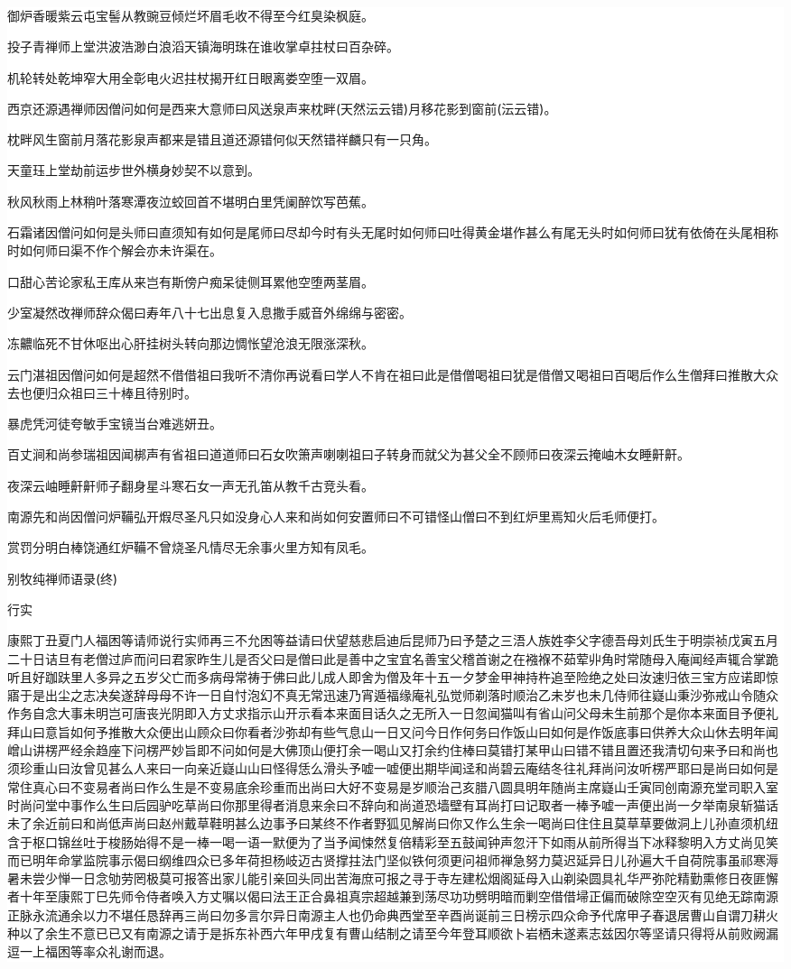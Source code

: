 御炉香暖紫云屯宝髻从教豌豆倾烂坏眉毛收不得至今红臭染枫庭。  

投子青禅师上堂洪波浩渺白浪滔天镇海明珠在谁收掌卓拄杖曰百杂碎。  

机轮转处乾坤窄大用全彰电火迟拄杖揭开红日眼离娄空堕一双眉。  

西京还源遇禅师因僧问如何是西来大意师曰风送泉声来枕畔(天然沄云错)月移花影到窗前(沄云错)。  

枕畔风生窗前月落花影泉声都来是错且道还源错何似天然错祥麟只有一只角。  

天童珏上堂劫前运步世外横身妙契不以意到。  

秋风秋雨上林稍叶落寒潭夜泣蛟回首不堪明白里凭阑醉饮写芭蕉。  

石霜诸因僧问如何是头师曰直须知有如何是尾师曰尽却今时有头无尾时如何师曰吐得黄金堪作甚么有尾无头时如何师曰犹有依倚在头尾相称时如何师曰渠不作个解会亦未许渠在。  

口甜心苦论家私王库从来岂有斯傍户痴呆徒侧耳累他空堕两茎眉。  

少室凝然改禅师辞众偈曰寿年八十七出息复入息撒手威音外绵绵与密密。  

冻齈临死不甘休呕出心肝挂树头转向那边惆怅望沧浪无限涨深秋。  

云门湛祖因僧问如何是超然不借借祖曰我听不清你再说看曰学人不肯在祖曰此是借僧喝祖曰犹是借僧又喝祖曰百喝后作么生僧拜曰推散大众去也便归众祖曰三十棒且待别时。  

暴虎凭河徒夸敏手宝镜当台难逃妍丑。  

百丈涧和尚参瑞祖因闻梆声有省祖曰道道师曰石女吹箫声喇喇祖曰子转身而就父为甚父全不顾师曰夜深云掩岫木女睡鼾鼾。  

夜深云岫睡鼾鼾师子翻身星斗寒石女一声无孔笛从教千古竞头看。  

南源先和尚因僧问炉鞴弘开煆尽圣凡只如没身心人来和尚如何安置师曰不可错怪山僧曰不到红炉里焉知火后毛师便打。  

赏罚分明白棒饶通红炉鞴不曾烧圣凡情尽无余事火里方知有凤毛。  

别牧纯禅师语录(终)  

行实  

康熙丁丑夏门人福困等请师说行实师再三不允困等益请曰伏望慈悲启迪后昆师乃曰予楚之三浯人族姓李父字德吾母刘氏生于明崇祯戊寅五月二十日诘旦有老僧过庐而问曰君家昨生儿是否父曰是僧曰此是善中之宝宜名善宝父稽首谢之在襁褓不茹荤丱角时常随母入庵闻经声辄合掌跪听且好跏趺里人多异之五岁父亡而多病母常祷于佛曰此儿成人即舍为僧及年十五一夕梦金甲神持杵追至险绝之处曰汝速归依三宝方应诺即惊寤于是出尘之志决矣遂辞母母不许一日自忖泡幻不真无常迅速乃宵遁福缘庵礼弘觉师剃落时顺治乙未岁也未几侍师往嶷山秉沙弥戒山令随众作务自念大事未明岂可唐丧光阴即入方丈求指示山开示看本来面目话久之无所入一日忽闻猫叫有省山问父母未生前那个是你本来面目予便礼拜山曰意旨如何予推散大众便出山顾众曰你看者沙弥却有些气息山一日又问今日作何务曰作饭山曰如何是作饭底事曰供养大众山休去明年闻嶒山讲楞严经余趋座下问楞严妙旨即不问如何是大佛顶山便打余一喝山又打余约住棒曰莫错打某甲山曰错不错且置还我清切句来予曰和尚也须珍重山曰汝曾见甚么人来曰一向亲近嶷山山曰怪得恁么滑头予嘘一嘘便出期毕闻迳和尚碧云庵结冬往礼拜尚问汝听楞严耶曰是尚曰如何是常住真心曰不变易者尚曰作么生是不变易底余珍重而出尚曰大好不变易是岁顺治己亥腊八圆具明年随尚主席嶷山壬寅同创南源充堂司职入室时尚问堂中事作么生曰后园驴吃草尚曰你那里得者消息来余曰不辞向和尚道恐墙壁有耳尚打曰记取者一棒予嘘一声便出尚一夕举南泉斩猫话未了余近前曰和尚低声尚曰赵州戴草鞋明甚么边事予曰某终不作者野狐见解尚曰你又作么生余一喝尚曰住住且莫草草要做洞上儿孙直须机纽含于枢口锦丝吐于梭肠始得不是一棒一喝一语一默便为了当予闻悚然复倍精彩至五鼓闻钟声忽汗下如雨从前所得当下冰释黎明入方丈尚见笑而已明年命掌监院事示偈曰纲维四众已多年荷担杨岐迈古贤撑拄法门坚似铁何须更问祖师禅急努力莫迟延异日儿孙遍大千自荷院事虽祁寒溽暑未尝少惮一日念劬劳罔极莫可报答出家儿能引亲回头同出苦海庶可报之寻于寺左建松烟阁延母入山剃染圆具礼华严弥陀精勤熏修日夜匪懈者十年至康熙丁巳先师令侍者唤入方丈嘱以偈曰法王正合鼻祖真宗超越兼到荡尽功功劈明暗而剿空借借埽正偏而破除空空灭有见绝无踪南源正脉永流通余以力不堪任恳辞再三尚曰勿多言尔异日南源主人也仍命典西堂至辛酉尚诞前三日榜示四众命予代席甲子春退居曹山自谓刀耕火种以了余生不意已已又有南源之请于是拆东补西六年甲戌复有曹山结制之请至今年登耳顺欲卜岩栖未遂素志兹因尔等坚请只得将从前败阙漏逗一上福困等率众礼谢而退。  
